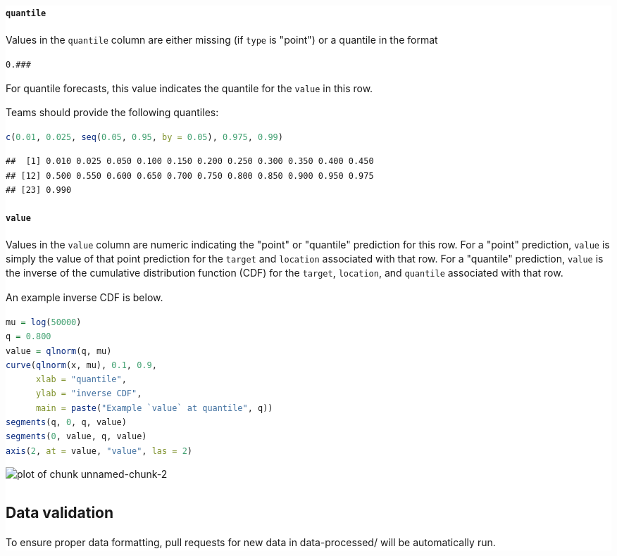 
#### `quantile`

Values in the `quantile` column are either missing (if `type` is "point") or 
a quantile in the format

    0.###
    
For quantile forecasts, this value indicates the quantile for the `value`
in this row. 

Teams should provide the following quantiles:


```r
c(0.01, 0.025, seq(0.05, 0.95, by = 0.05), 0.975, 0.99)
```

```
##  [1] 0.010 0.025 0.050 0.100 0.150 0.200 0.250 0.300 0.350 0.400 0.450
## [12] 0.500 0.550 0.600 0.650 0.700 0.750 0.800 0.850 0.900 0.950 0.975
## [23] 0.990
```


#### `value`

Values in the `value` column are numeric indicating the "point" or "quantile"
prediction for this row. 
For a "point" prediction, `value` is simply the value of that point prediction
for the `target` and `location` associated with that row. 
For a "quantile" prediction, `value` is the inverse of the cumulative 
distribution function (CDF)
for the `target`, `location`, and `quantile` associated with that row.

An example inverse CDF is below.


```r
mu = log(50000)
q = 0.800
value = qlnorm(q, mu)
curve(qlnorm(x, mu), 0.1, 0.9,
      xlab = "quantile", 
      ylab = "inverse CDF",
      main = paste("Example `value` at quantile", q))
segments(q, 0, q, value)
segments(0, value, q, value)
axis(2, at = value, "value", las = 2)
```

![plot of chunk unnamed-chunk-2](figure/unnamed-chunk-2-1.png)



## Data validation

To ensure proper data formatting, 
pull requests for new data in data-processed/ will be automatically run.
